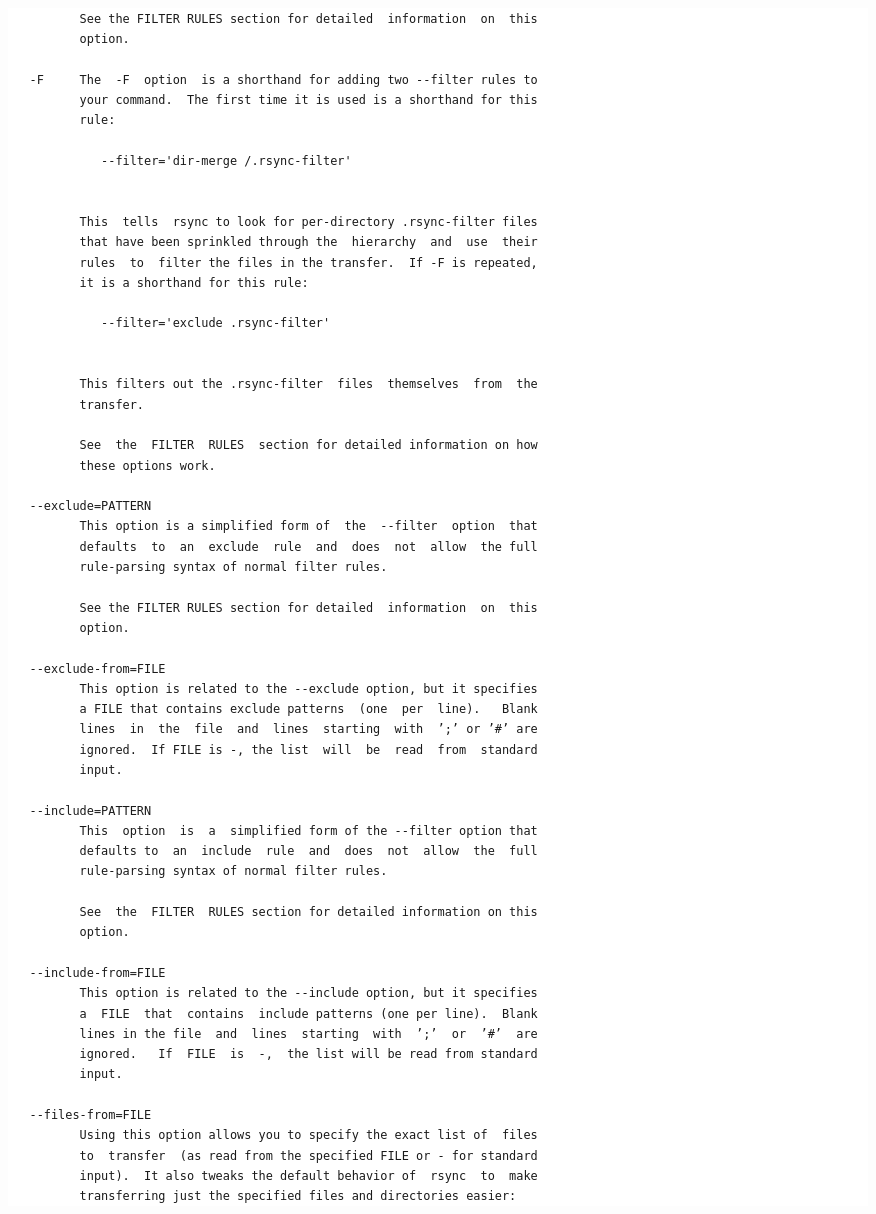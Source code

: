               See the FILTER RULES section for detailed  information  on  this
              option.

       -F     The  -F  option  is a shorthand for adding two --filter rules to
              your command.  The first time it is used is a shorthand for this
              rule:

                 --filter='dir-merge /.rsync-filter'


              This  tells  rsync to look for per-directory .rsync-filter files
              that have been sprinkled through the  hierarchy  and  use  their
              rules  to  filter the files in the transfer.  If -F is repeated,
              it is a shorthand for this rule:

                 --filter='exclude .rsync-filter'


              This filters out the .rsync-filter  files  themselves  from  the
              transfer.

              See  the  FILTER  RULES  section for detailed information on how
              these options work.

       --exclude=PATTERN
              This option is a simplified form of  the  --filter  option  that
              defaults  to  an  exclude  rule  and  does  not  allow  the full
              rule-parsing syntax of normal filter rules.

              See the FILTER RULES section for detailed  information  on  this
              option.

       --exclude-from=FILE
              This option is related to the --exclude option, but it specifies
              a FILE that contains exclude patterns  (one  per  line).   Blank
              lines  in  the  file  and  lines  starting  with  ’;’ or ’#’ are
              ignored.  If FILE is -, the list  will  be  read  from  standard
              input.

       --include=PATTERN
              This  option  is  a  simplified form of the --filter option that
              defaults to  an  include  rule  and  does  not  allow  the  full
              rule-parsing syntax of normal filter rules.

              See  the  FILTER  RULES section for detailed information on this
              option.

       --include-from=FILE
              This option is related to the --include option, but it specifies
              a  FILE  that  contains  include patterns (one per line).  Blank
              lines in the file  and  lines  starting  with  ’;’  or  ’#’  are
              ignored.   If  FILE  is  -,  the list will be read from standard
              input.

       --files-from=FILE
              Using this option allows you to specify the exact list of  files
              to  transfer  (as read from the specified FILE or - for standard
              input).  It also tweaks the default behavior of  rsync  to  make
              transferring just the specified files and directories easier:
